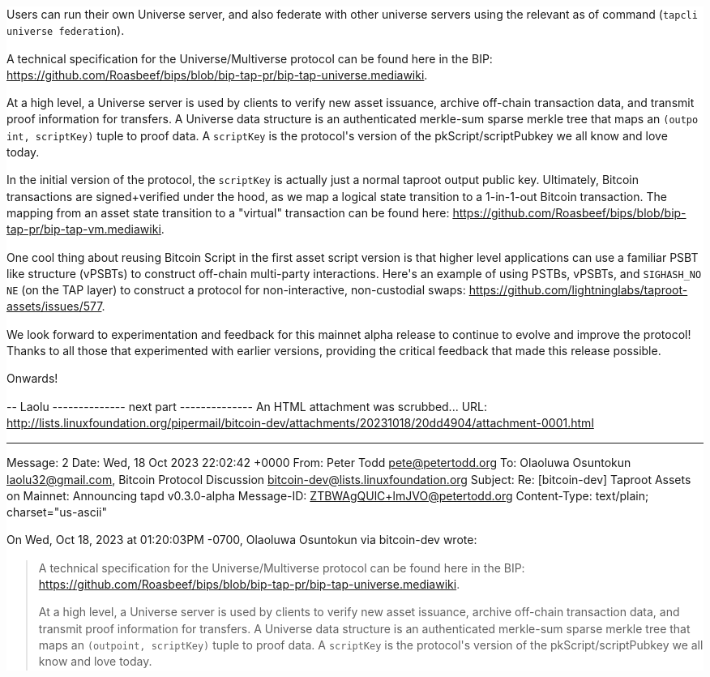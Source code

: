 Users can run their own Universe server, and also federate with other
universe servers using the relevant as of command (`tapcli universe
federation`).

A technical specification for the Universe/Multiverse protocol can be found
here in the BIP:
https://github.com/Roasbeef/bips/blob/bip-tap-pr/bip-tap-universe.mediawiki.

At a high level, a Universe server is used by clients to verify new asset
issuance, archive off-chain transaction data, and transmit proof information
for transfers. A Universe data structure is an authenticated merkle-sum
sparse merkle tree that maps an `(outpoint, scriptKey)` tuple to proof data.
A `scriptKey` is the protocol's version of the pkScript/scriptPubkey we all
know and love today.

In the initial version of the protocol, the `scriptKey` is actually just a
normal taproot output public key. Ultimately, Bitcoin transactions are
signed+verified under the hood, as we map a logical state transition to a
1-in-1-out Bitcoin transaction. The mapping from an asset state transition
to a "virtual" transaction can be found here:
https://github.com/Roasbeef/bips/blob/bip-tap-pr/bip-tap-vm.mediawiki.

One cool thing about reusing Bitcoin Script in the first asset script
version is that higher level applications can use a familiar PSBT like
structure (vPSBTs) to construct off-chain multi-party interactions. Here's
an example of using PSTBs, vPSBTs, and `SIGHASH_NONE` (on the TAP layer) to
construct a protocol for non-interactive, non-custodial swaps:
https://github.com/lightninglabs/taproot-assets/issues/577.

We look forward to experimentation and feedback for this mainnet alpha
release to continue to evolve and improve the protocol! Thanks to all those
that experimented with earlier versions, providing the critical feedback
that made this release possible.

Onwards!

-- Laolu
-------------- next part --------------
An HTML attachment was scrubbed...
URL: <http://lists.linuxfoundation.org/pipermail/bitcoin-dev/attachments/20231018/20dd4904/attachment-0001.html>

------------------------------

Message: 2
Date: Wed, 18 Oct 2023 22:02:42 +0000
From: Peter Todd <pete@petertodd.org>
To: Olaoluwa Osuntokun <laolu32@gmail.com>, Bitcoin Protocol
	Discussion <bitcoin-dev@lists.linuxfoundation.org>
Subject: Re: [bitcoin-dev] Taproot Assets on Mainnet: Announcing tapd
	v0.3.0-alpha
Message-ID: <ZTBWAgQUlC+lmJVO@petertodd.org>
Content-Type: text/plain; charset="us-ascii"

On Wed, Oct 18, 2023 at 01:20:03PM -0700, Olaoluwa Osuntokun via bitcoin-dev wrote:
> A technical specification for the Universe/Multiverse protocol can be found
> here in the BIP:
> https://github.com/Roasbeef/bips/blob/bip-tap-pr/bip-tap-universe.mediawiki.
> 
> At a high level, a Universe server is used by clients to verify new asset
> issuance, archive off-chain transaction data, and transmit proof information
> for transfers. A Universe data structure is an authenticated merkle-sum
> sparse merkle tree that maps an `(outpoint, scriptKey)` tuple to proof data.
> A `scriptKey` is the protocol's version of the pkScript/scriptPubkey we all
> know and love today.
